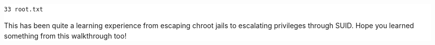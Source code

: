 ```
33 root.txt
```

This has been quite a learning experience from escaping chroot jails to escalating privileges through SUID. Hope you learned something from this walkthrough too!
